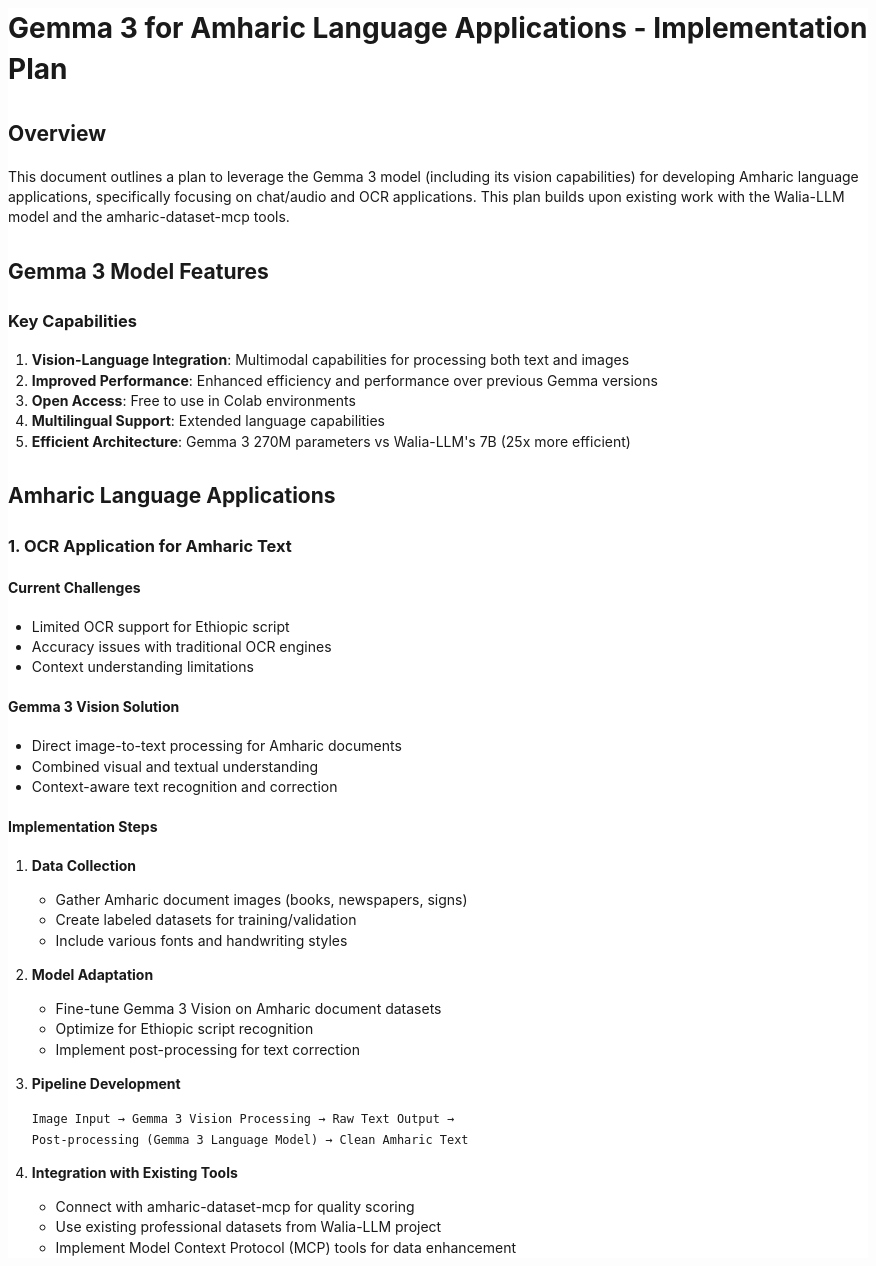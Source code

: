# Gemma 3 for Amharic Language Applications - Implementation Plan

## Overview
This document outlines a plan to leverage the Gemma 3 model (including its vision capabilities) for developing Amharic language applications, specifically focusing on chat/audio and OCR applications. This plan builds upon existing work with the Walia-LLM model and the amharic-dataset-mcp tools.

## Gemma 3 Model Features

### Key Capabilities
1. **Vision-Language Integration**: Multimodal capabilities for processing both text and images
2. **Improved Performance**: Enhanced efficiency and performance over previous Gemma versions
3. **Open Access**: Free to use in Colab environments
4. **Multilingual Support**: Extended language capabilities
5. **Efficient Architecture**: Gemma 3 270M parameters vs Walia-LLM's 7B (25x more efficient)

## Amharic Language Applications

### 1. OCR Application for Amharic Text

#### Current Challenges
- Limited OCR support for Ethiopic script
- Accuracy issues with traditional OCR engines
- Context understanding limitations

#### Gemma 3 Vision Solution
- Direct image-to-text processing for Amharic documents
- Combined visual and textual understanding
- Context-aware text recognition and correction

#### Implementation Steps
1. **Data Collection**
   - Gather Amharic document images (books, newspapers, signs)
   - Create labeled datasets for training/validation
   - Include various fonts and handwriting styles

2. **Model Adaptation**
   - Fine-tune Gemma 3 Vision on Amharic document datasets
   - Optimize for Ethiopic script recognition
   - Implement post-processing for text correction

3. **Pipeline Development**
   ```
   Image Input → Gemma 3 Vision Processing → Raw Text Output → 
   Post-processing (Gemma 3 Language Model) → Clean Amharic Text
   ```

4. **Integration with Existing Tools**
   - Connect with amharic-dataset-mcp for quality scoring
   - Use existing professional datasets from Walia-LLM project
   - Implement Model Context Protocol (MCP) tools for data enhancement
